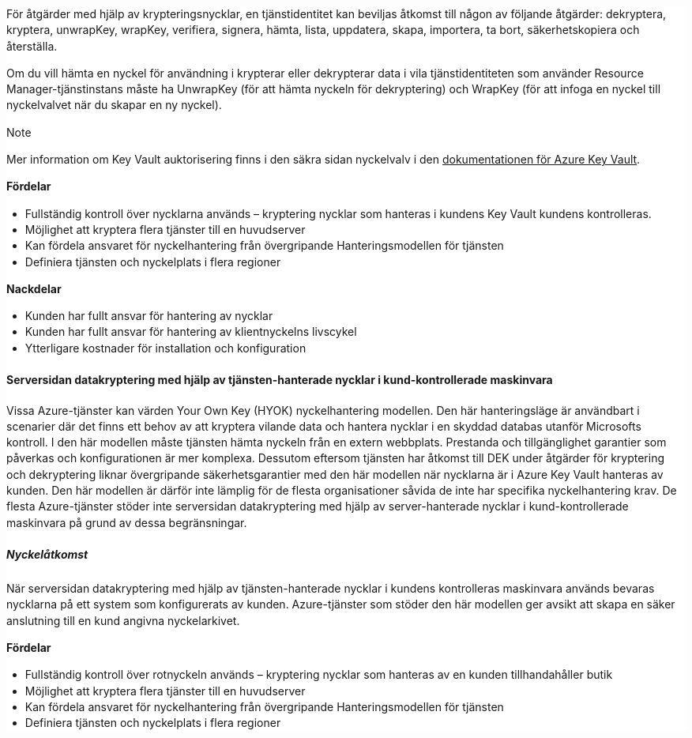 För åtgärder med hjälp av krypteringsnycklar, en tjänstidentitet kan beviljas åtkomst till någon av följande åtgärder: dekryptera, kryptera, unwrapKey, wrapKey, verifiera, signera, hämta, lista, uppdatera, skapa, importera, ta bort, säkerhetskopiera och återställa.

Om du vill hämta en nyckel för användning i krypterar eller dekrypterar data i vila tjänstidentiteten som använder Resource Manager-tjänstinstans måste ha UnwrapKey (för att hämta nyckeln för dekryptering) och WrapKey (för att infoga en nyckel till nyckelvalvet när du skapar en ny nyckel).


>[!NOTE] 
>Mer information om Key Vault auktorisering finns i den säkra sidan nyckelvalv i den [dokumentationen för Azure Key Vault](https://docs.microsoft.com/azure/key-vault/key-vault-secure-your-key-vault). 

**Fördelar**

- Fullständig kontroll över nycklarna används – kryptering nycklar som hanteras i kundens Key Vault kundens kontrolleras.
- Möjlighet att kryptera flera tjänster till en huvudserver
- Kan fördela ansvaret för nyckelhantering från övergripande Hanteringsmodellen för tjänsten
- Definiera tjänsten och nyckelplats i flera regioner

**Nackdelar**

- Kunden har fullt ansvar för hantering av nycklar
- Kunden har fullt ansvar för hantering av klientnyckelns livscykel
- Ytterligare kostnader för installation och konfiguration

#### <a name="server-side-encryption-using-service-managed-keys-in-customer-controlled-hardware"></a>Serversidan datakryptering med hjälp av tjänsten-hanterade nycklar i kund-kontrollerade maskinvara

Vissa Azure-tjänster kan värden Your Own Key (HYOK) nyckelhantering modellen. Den här hanteringsläge är användbart i scenarier där det finns ett behov av att kryptera vilande data och hantera nycklar i en skyddad databas utanför Microsofts kontroll. I den här modellen måste tjänsten hämta nyckeln från en extern webbplats. Prestanda och tillgänglighet garantier som påverkas och konfigurationen är mer komplexa. Dessutom eftersom tjänsten har åtkomst till DEK under åtgärder för kryptering och dekryptering liknar övergripande säkerhetsgarantier med den här modellen när nycklarna är i Azure Key Vault hanteras av kunden.  Den här modellen är därför inte lämplig för de flesta organisationer såvida de inte har specifika nyckelhantering krav. De flesta Azure-tjänster stöder inte serversidan datakryptering med hjälp av server-hanterade nycklar i kund-kontrollerade maskinvara på grund av dessa begränsningar.

##### <a name="key-access"></a>Nyckelåtkomst

När serversidan datakryptering med hjälp av tjänsten-hanterade nycklar i kundens kontrolleras maskinvara används bevaras nycklarna på ett system som konfigurerats av kunden. Azure-tjänster som stöder den här modellen ger avsikt att skapa en säker anslutning till en kund angivna nyckelarkivet.

**Fördelar**

- Fullständig kontroll över rotnyckeln används – kryptering nycklar som hanteras av en kunden tillhandahåller butik
- Möjlighet att kryptera flera tjänster till en huvudserver
- Kan fördela ansvaret för nyckelhantering från övergripande Hanteringsmodellen för tjänsten
- Definiera tjänsten och nyckelplats i flera regioner
